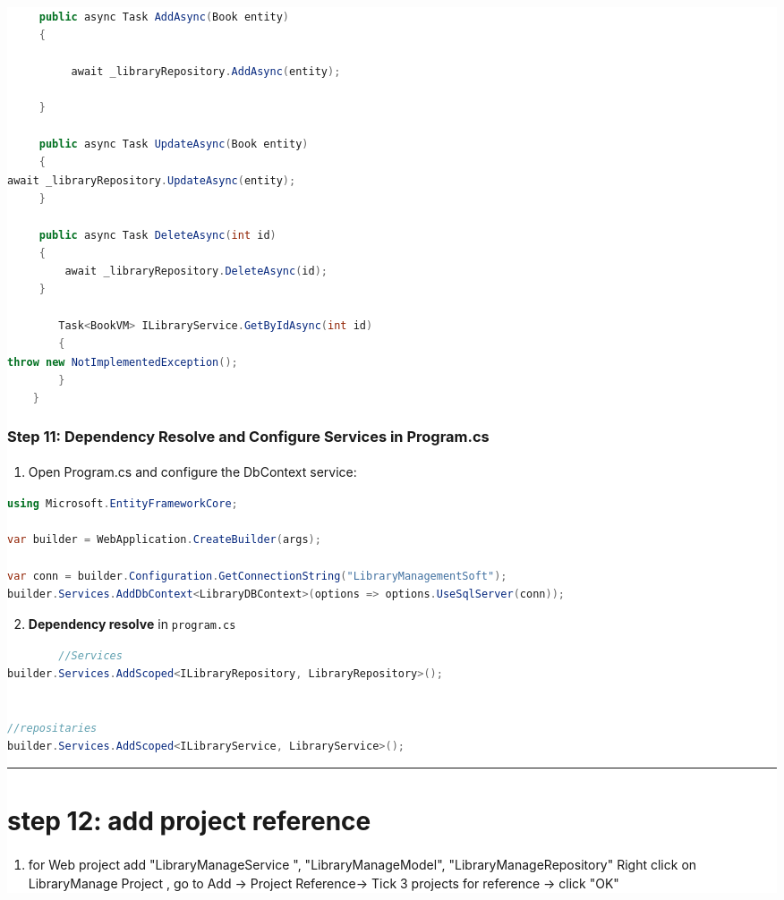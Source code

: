 ```cs
     public async Task AddAsync(Book entity)
     {

          await _libraryRepository.AddAsync(entity);

     }

     public async Task UpdateAsync(Book entity)
     {
await _libraryRepository.UpdateAsync(entity);
     }

     public async Task DeleteAsync(int id)
     {
         await _libraryRepository.DeleteAsync(id);
     }

		Task<BookVM> ILibraryService.GetByIdAsync(int id)
		{
throw new NotImplementedException();
		}
	}
```

### **Step 11: Dependency Resolve and  Configure Services in Program.cs**

1. Open Program.cs and configure the DbContext service:

```cs
using Microsoft.EntityFrameworkCore;

var builder = WebApplication.CreateBuilder(args);

var conn = builder.Configuration.GetConnectionString("LibraryManagementSoft");
builder.Services.AddDbContext<LibraryDBContext>(options => options.UseSqlServer(conn));
```


2.  **Dependency resolve** in `program.cs`

```cs
		//Services
builder.Services.AddScoped<ILibraryRepository, LibraryRepository>();


//repositaries
builder.Services.AddScoped<ILibraryService, LibraryService>();
```
---
# step 12: add project reference 
1. for Web project add "LibraryManageService ", "LibraryManageModel", "LibraryManageRepository"
Right click on LibraryManage Project , 
go to Add -> Project Reference-> Tick 3 projects for reference -> click "OK"
